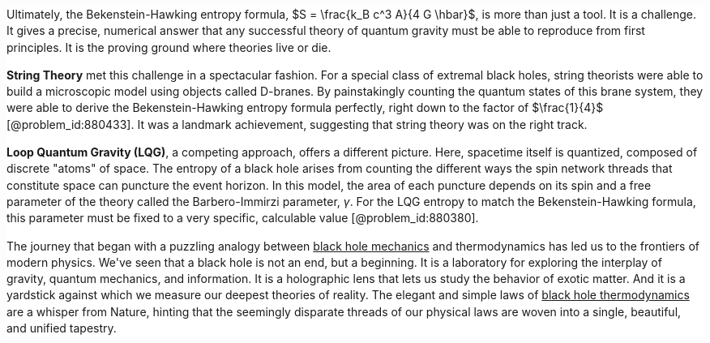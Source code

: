 Ultimately, the Bekenstein-Hawking entropy formula, $S = \frac{k_B c^3 A}{4 G \hbar}$, is more than just a tool. It is a challenge. It gives a precise, numerical answer that any successful theory of quantum gravity must be able to reproduce from first principles. It is the proving ground where theories live or die.

**String Theory** met this challenge in a spectacular fashion. For a special class of extremal black holes, string theorists were able to build a microscopic model using objects called D-branes. By painstakingly counting the quantum states of this brane system, they were able to derive the Bekenstein-Hawking entropy formula perfectly, right down to the factor of $\frac{1}{4}$ [@problem_id:880433]. It was a landmark achievement, suggesting that string theory was on the right track.

**Loop Quantum Gravity (LQG)**, a competing approach, offers a different picture. Here, spacetime itself is quantized, composed of discrete "atoms" of space. The entropy of a black hole arises from counting the different ways the spin network threads that constitute space can puncture the event horizon. In this model, the area of each puncture depends on its spin and a free parameter of the theory called the Barbero-Immirzi parameter, $\gamma$. For the LQG entropy to match the Bekenstein-Hawking formula, this parameter must be fixed to a very specific, calculable value [@problem_id:880380].

The journey that began with a puzzling analogy between [black hole mechanics](@article_id:264265) and thermodynamics has led us to the frontiers of modern physics. We've seen that a black hole is not an end, but a beginning. It is a laboratory for exploring the interplay of gravity, quantum mechanics, and information. It is a holographic lens that lets us study the behavior of exotic matter. And it is a yardstick against which we measure our deepest theories of reality. The elegant and simple laws of [black hole thermodynamics](@article_id:135889) are a whisper from Nature, hinting that the seemingly disparate threads of our physical laws are woven into a single, beautiful, and unified tapestry.